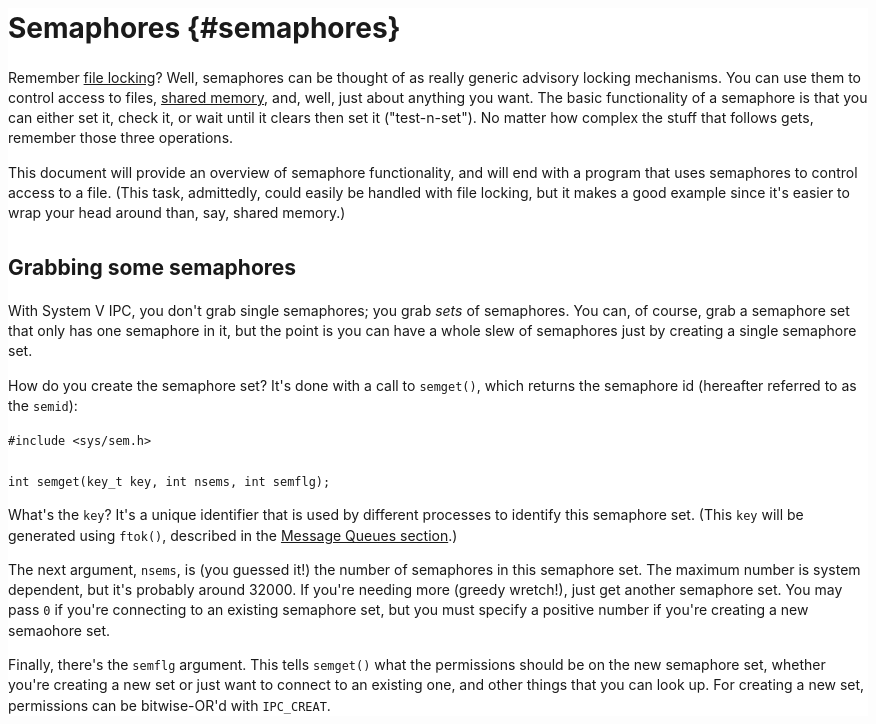 





# Semaphores {#semaphores}

Remember [file locking](#flocking)? Well, semaphores can be thought of
as really generic advisory locking mechanisms. You can use them to
control access to files, [shared memory](#shm), and, well, just about
anything you want. The basic functionality of a semaphore is that you
can either set it, check it, or wait until it clears then set it
("test-n-set"). No matter how complex the stuff that follows gets,
remember those three operations.

This document will provide an overview of semaphore functionality, and
will end with a program that uses semaphores to control access to a
file. (This task, admittedly, could easily be handled with file locking,
but it makes a good example since it's easier to wrap your head around
than, say, shared memory.)





## Grabbing some semaphores

With System V IPC, you don't grab single semaphores; you grab _sets_ of
semaphores. You can, of course, grab a semaphore set that only has one
semaphore in it, but the point is you can have a whole slew of
semaphores just by creating a single semaphore set.

How do you create the semaphore set? It's done with a call to
`semget()`, which returns the semaphore id (hereafter referred to as the
`semid`):


``` {.c}
#include <sys/sem.h>

int semget(key_t key, int nsems, int semflg);
```

What's the `key`? It's a unique identifier that is used by different
processes to identify this semaphore set. (This `key` will be generated
using `ftok()`, described in the [Message Queues section](#mqftok).)

The next argument, `nsems`, is (you guessed it!) the number of
semaphores in this semaphore set. The maximum number is system
dependent, but it's probably around 32000. If you're needing more
(greedy wretch!), just get another semaphore set. You may pass `0` if
you're connecting to an existing semaphore set, but you must specify a
positive number if you're creating a new semaohore set.

Finally, there's the `semflg` argument. This tells `semget()` what the
permissions should be on the new semaphore set, whether you're creating
a new set or just want to connect to an existing one, and other things
that you can look up. For creating a new set, permissions can be
bitwise-OR'd with `IPC_CREAT`.
